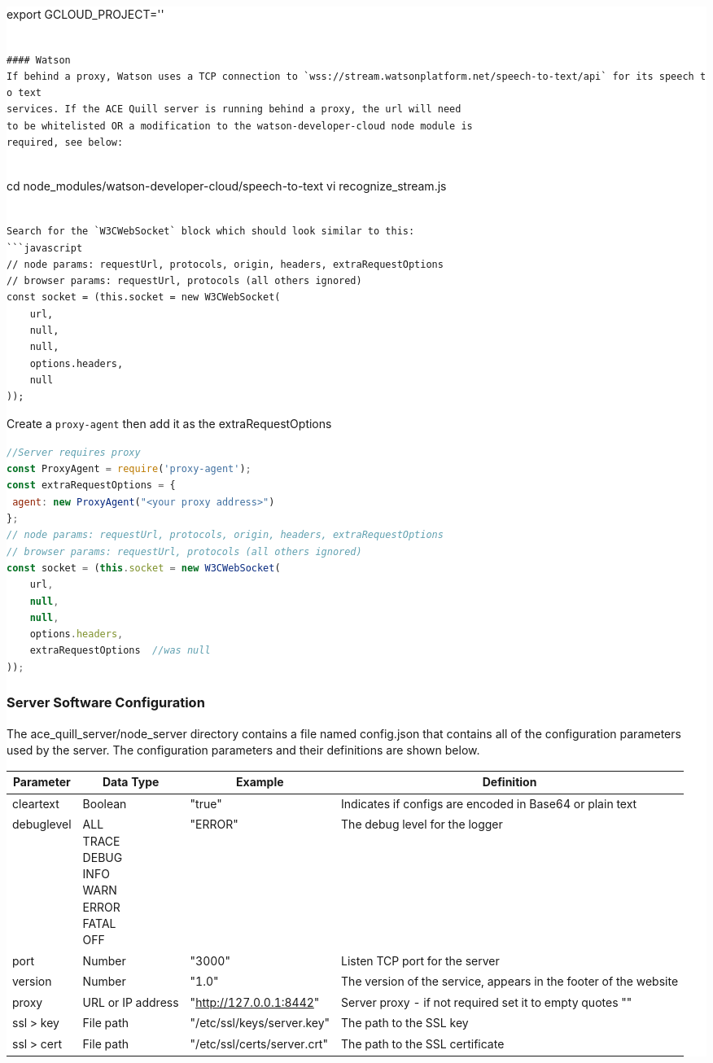 export GCLOUD_PROJECT='<account credentials here>'
```

#### Watson
If behind a proxy, Watson uses a TCP connection to `wss://stream.watsonplatform.net/speech-to-text/api` for its speech to text
services. If the ACE Quill server is running behind a proxy, the url will need
to be whitelisted OR a modification to the watson-developer-cloud node module is
required, see below:


```
cd node_modules/watson-developer-cloud/speech-to-text
vi recognize_stream.js
```

Search for the `W3CWebSocket` block which should look similar to this:
```javascript
// node params: requestUrl, protocols, origin, headers, extraRequestOptions
// browser params: requestUrl, protocols (all others ignored)
const socket = (this.socket = new W3CWebSocket(
    url,
    null,
    null,
    options.headers,
    null
));
```
Create a `proxy-agent` then add it as the extraRequestOptions
```javascript
//Server requires proxy
const ProxyAgent = require('proxy-agent');
const extraRequestOptions = {
 agent: new ProxyAgent("<your proxy address>")
};
// node params: requestUrl, protocols, origin, headers, extraRequestOptions
// browser params: requestUrl, protocols (all others ignored)
const socket = (this.socket = new W3CWebSocket(
    url,
    null,
    null,
    options.headers,
    extraRequestOptions  //was null
));
```

###	Server Software Configuration
The ace_quill_server/node_server directory contains a file named config.json
that contains all of the configuration parameters used by the server. The
configuration parameters and their definitions are shown below.

|Parameter | Data Type | Example | Definition  |
| ------------- |---------| --------|-------------|
| cleartext     | Boolean | "true" | Indicates if configs are encoded in Base64 or plain text |
| debuglevel      | ALL<br>TRACE<br>DEBUG<br>INFO<br>WARN<br>ERROR<br>FATAL<br>OFF | "ERROR" | The debug level for the logger |
| port | Number | "3000" | Listen TCP port for the server|
| version | Number | "1.0" | The version of the service, appears in the footer of the website|
| proxy | URL or IP address | "http://127.0.0.1:8442" | Server proxy - if not required set it to empty quotes ""|
| ssl > key | File path | "/etc/ssl/keys/server.key" | The path to the SSL key|
| ssl > cert | File path | "/etc/ssl/certs/server.crt" | The path to the SSL certificate|